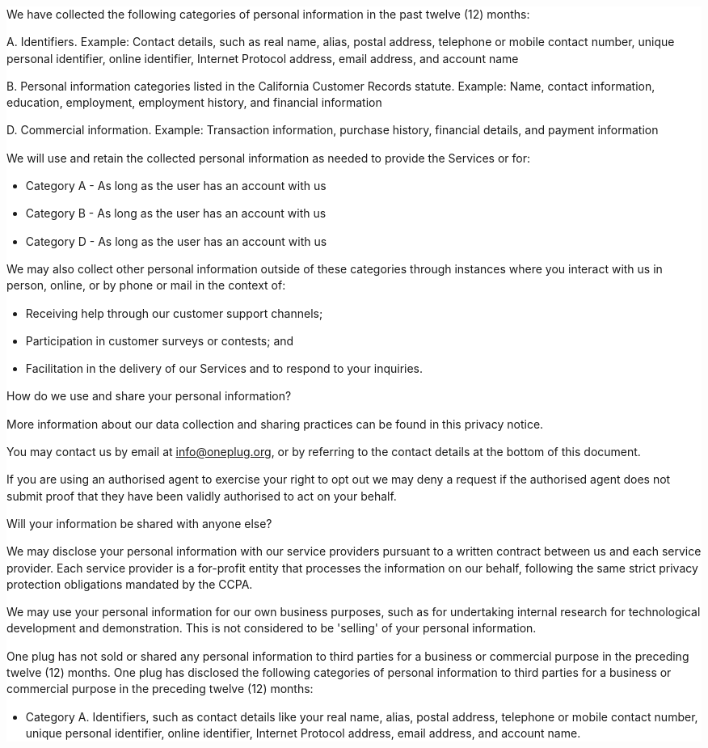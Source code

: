 We have collected the following categories of personal information in the past twelve (12) months:

A. Identifiers. Example: Contact details, such as real name, alias, postal address, telephone or mobile contact number, unique personal identifier, online identifier, Internet Protocol address, email address, and account name

B. Personal information categories listed in the California Customer Records statute. Example: Name, contact information, education, employment, employment history, and financial information

D. Commercial information. Example: Transaction information, purchase history, financial details, and payment information

We will use and retain the collected personal information as needed to provide the Services or for:

- Category A - As long as the user has an account with us

- Category B - As long as the user has an account with us

- Category D - As long as the user has an account with us

We may also collect other personal information outside of these categories through instances where you interact with us in person, online, or by phone or mail in the context of:

- Receiving help through our customer support channels;

- Participation in customer surveys or contests; and

- Facilitation in the delivery of our Services and to respond to your inquiries.

How do we use and share your personal information?

More information about our data collection and sharing practices can be found in this privacy notice.

You may contact us by email at info@oneplug.org, or by referring to the contact details at the bottom of this document.

If you are using an authorised agent to exercise your right to opt out we may deny a request if the authorised agent does not submit proof that they have been validly authorised to act on your behalf.

Will your information be shared with anyone else?

We may disclose your personal information with our service providers pursuant to a written contract between us and each service provider. Each service provider is a for-profit entity that processes the information on our behalf, following the same strict privacy protection obligations mandated by the CCPA.

We may use your personal information for our own business purposes, such as for undertaking internal research for technological development and demonstration. This is not considered to be 'selling' of your personal information.

One plug has not sold or shared any personal information to third parties for a business or commercial purpose in the preceding twelve (12) months. One plug has disclosed the following categories of personal information to third parties for a business or commercial purpose in the preceding twelve (12) months:

- Category A. Identifiers, such as contact details like your real name, alias, postal address, telephone or mobile contact number, unique personal identifier, online identifier, Internet Protocol address, email address, and account name.
